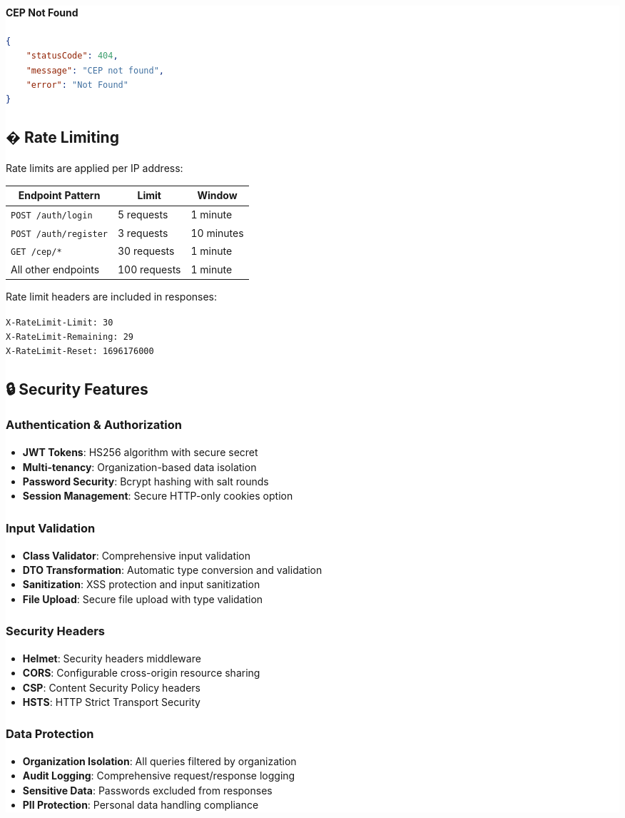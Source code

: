 #### CEP Not Found
```json
{
    "statusCode": 404,
    "message": "CEP not found",
    "error": "Not Found"
}
```

## � Rate Limiting

Rate limits are applied per IP address:

| Endpoint Pattern | Limit | Window |
|-----------------|-------|---------|
| `POST /auth/login` | 5 requests | 1 minute |
| `POST /auth/register` | 3 requests | 10 minutes |
| `GET /cep/*` | 30 requests | 1 minute |
| All other endpoints | 100 requests | 1 minute |

Rate limit headers are included in responses:
```
X-RateLimit-Limit: 30
X-RateLimit-Remaining: 29
X-RateLimit-Reset: 1696176000
```

## 🔒 Security Features

### Authentication & Authorization
- **JWT Tokens**: HS256 algorithm with secure secret
- **Multi-tenancy**: Organization-based data isolation
- **Password Security**: Bcrypt hashing with salt rounds
- **Session Management**: Secure HTTP-only cookies option

### Input Validation
- **Class Validator**: Comprehensive input validation
- **DTO Transformation**: Automatic type conversion and validation
- **Sanitization**: XSS protection and input sanitization
- **File Upload**: Secure file upload with type validation

### Security Headers
- **Helmet**: Security headers middleware
- **CORS**: Configurable cross-origin resource sharing
- **CSP**: Content Security Policy headers
- **HSTS**: HTTP Strict Transport Security

### Data Protection
- **Organization Isolation**: All queries filtered by organization
- **Audit Logging**: Comprehensive request/response logging
- **Sensitive Data**: Passwords excluded from responses
- **PII Protection**: Personal data handling compliance
